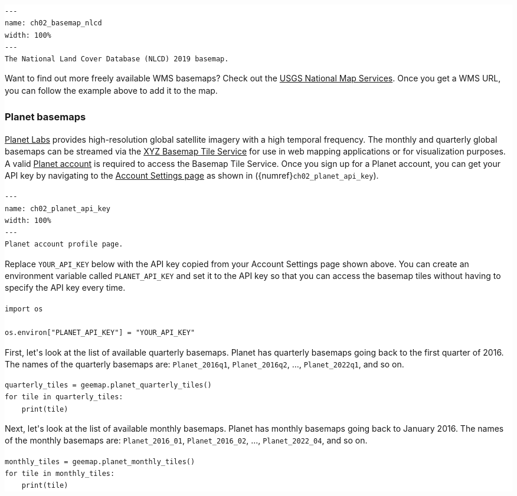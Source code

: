 ```{figure} images/ch02_basemap_nlcd.jpg
---
name: ch02_basemap_nlcd
width: 100%
---
The National Land Cover Database (NLCD) 2019 basemap.
```

Want to find out more freely available WMS basemaps? Check out the [USGS National Map Services](https://apps.nationalmap.gov/services). Once you get a WMS URL, you can follow the example above to add it to the map.

### Planet basemaps

[Planet Labs](https://www.planet.com) provides high-resolution global satellite imagery with a high temporal frequency. The monthly and quarterly global basemaps can be streamed via the [XYZ Basemap Tile Service](https://developers.planet.com/docs/basemaps/tile-services/xyz) for use in web mapping applications or for visualization purposes. A valid [Planet account](https://developers.planet.com/docs/apis/data/#how-to-become-a-planet-developer) is required to access the Basemap Tile Service. Once you sign up for a Planet account, you can get your API key by navigating to the [Account Settings page](https://www.planet.com/account/#/user-settings) as shown in ({numref}`ch02_planet_api_key`).

```{figure} images/ch02_planet_api_key.jpg
---
name: ch02_planet_api_key
width: 100%
---
Planet account profile page.
```

Replace `YOUR_API_KEY` below with the API key copied from your Account Settings page shown above. You can create an environment variable called `PLANET_API_KEY` and set it to the API key so that you can access the basemap tiles without having to specify the API key every time.

```{code-cell} ipython3
import os

os.environ["PLANET_API_KEY"] = "YOUR_API_KEY"
```

First, let's look at the list of available quarterly basemaps. Planet has quarterly basemaps going back to the first quarter of 2016. The names of the quarterly basemaps are: `Planet_2016q1`, `Planet_2016q2`, ..., `Planet_2022q1`, and so on.

```{code-cell} ipython3
quarterly_tiles = geemap.planet_quarterly_tiles()
for tile in quarterly_tiles:
    print(tile)
```

Next, let's look at the list of available monthly basemaps. Planet has monthly basemaps going back to January 2016. The names of the monthly basemaps are: `Planet_2016_01`, `Planet_2016_02`, ..., `Planet_2022_04`, and so on.

```{code-cell} ipython3
monthly_tiles = geemap.planet_monthly_tiles()
for tile in monthly_tiles:
    print(tile)
```
